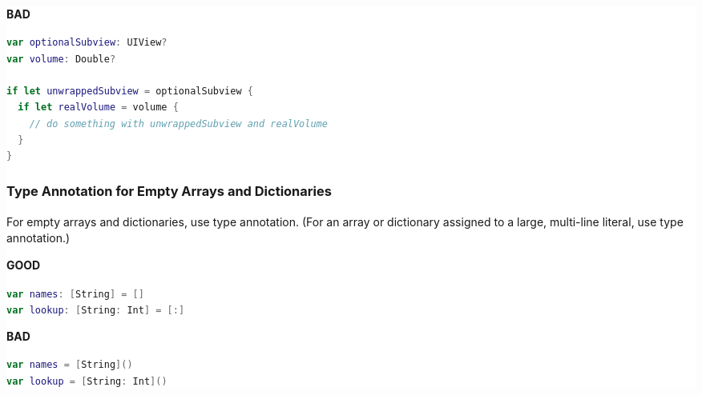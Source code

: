 **BAD**
```swift
var optionalSubview: UIView?
var volume: Double?

if let unwrappedSubview = optionalSubview {
  if let realVolume = volume {
    // do something with unwrappedSubview and realVolume
  }
}
```

### Type Annotation for Empty Arrays and Dictionaries

For empty arrays and dictionaries, use type annotation. (For an array or dictionary assigned to a large, multi-line literal, use type annotation.)

**GOOD**
```swift
var names: [String] = []
var lookup: [String: Int] = [:]
```

**BAD**
```swift
var names = [String]()
var lookup = [String: Int]()
```
  
